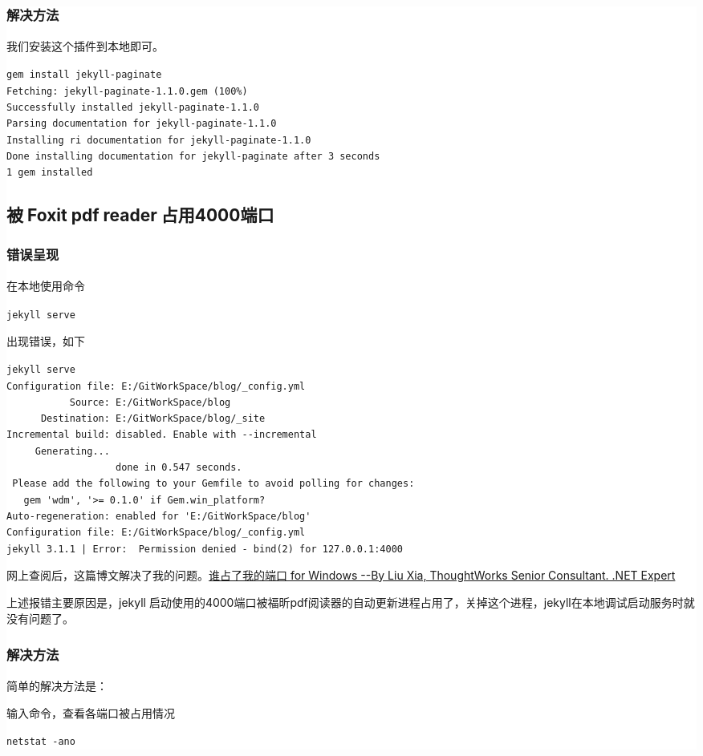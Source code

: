 ### 解决方法

我们安装这个插件到本地即可。

```
gem install jekyll-paginate
Fetching: jekyll-paginate-1.1.0.gem (100%)
Successfully installed jekyll-paginate-1.1.0
Parsing documentation for jekyll-paginate-1.1.0
Installing ri documentation for jekyll-paginate-1.1.0
Done installing documentation for jekyll-paginate after 3 seconds
1 gem installed
```

## 被 Foxit pdf reader 占用4000端口

### 错误呈现

在本地使用命令

```
jekyll serve
```

出现错误，如下

```
jekyll serve
Configuration file: E:/GitWorkSpace/blog/_config.yml
           Source: E:/GitWorkSpace/blog
      Destination: E:/GitWorkSpace/blog/_site
Incremental build: disabled. Enable with --incremental
     Generating...
                   done in 0.547 seconds.
 Please add the following to your Gemfile to avoid polling for changes:
   gem 'wdm', '>= 0.1.0' if Gem.win_platform?
Auto-regeneration: enabled for 'E:/GitWorkSpace/blog'
Configuration file: E:/GitWorkSpace/blog/_config.yml
jekyll 3.1.1 | Error:  Permission denied - bind(2) for 127.0.0.1:4000
```

网上查阅后，这篇博文解决了我的问题。[谁占了我的端口 for Windows --By Liu Xia, ThoughtWorks Senior Consultant. .NET Expert](http://lxconan.github.io/2016/01/07/who-is-using-my-port/)

上述报错主要原因是，jekyll 启动使用的4000端口被福昕pdf阅读器的自动更新进程占用了，关掉这个进程，jekyll在本地调试启动服务时就没有问题了。

### 解决方法

简单的解决方法是：

输入命令，查看各端口被占用情况

```
netstat -ano
```
